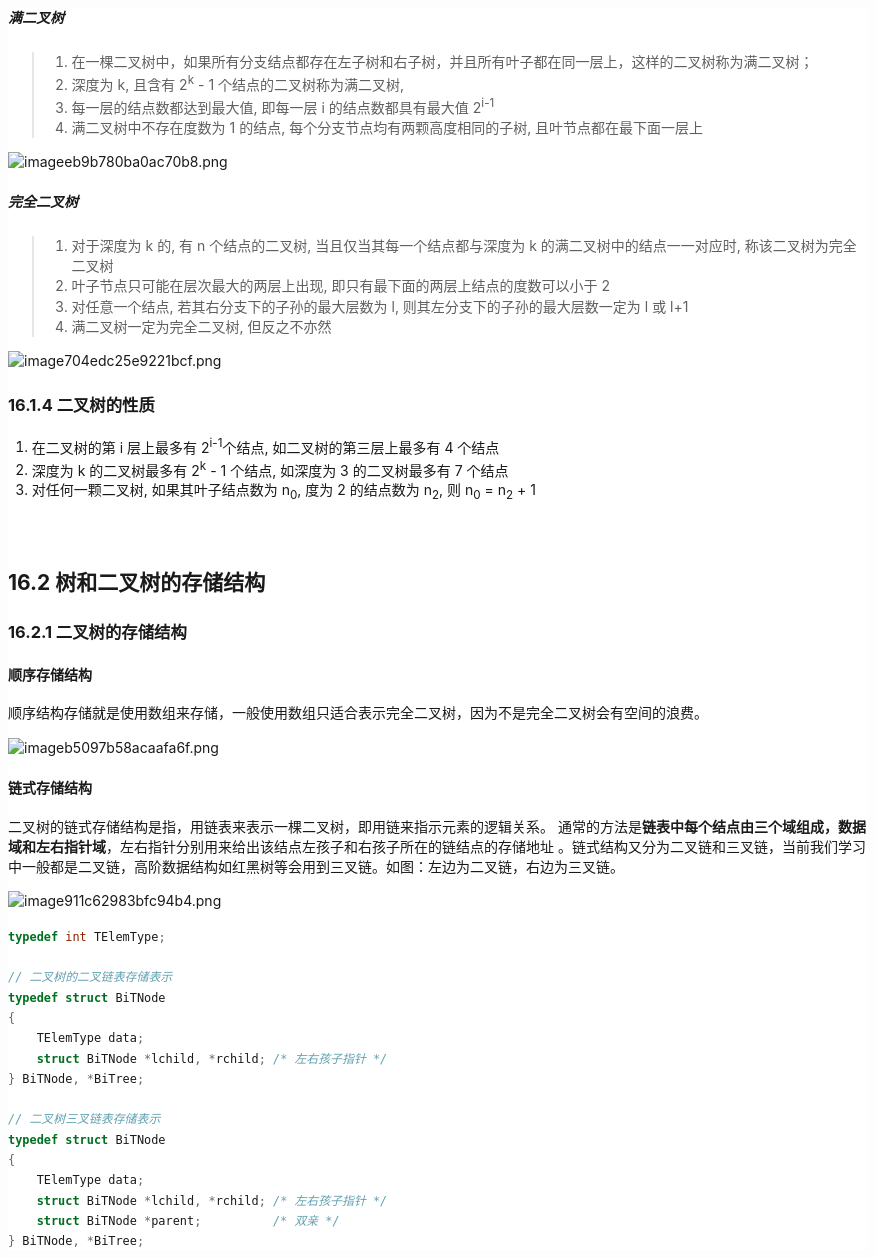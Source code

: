 ##### 满二叉树

> 1. 在一棵二叉树中，如果所有分支结点都存在左子树和右子树，并且所有叶子都在同一层上，这样的二叉树称为满二叉树；
> 2. 深度为 k, 且含有 2<sup>k</sup> - 1 个结点的二叉树称为满二叉树,
> 3. 每一层的结点数都达到最大值, 即每一层 i 的结点数都具有最大值 2<sup>i-1</sup>
> 4. 满二叉树中不存在度数为 1 的结点, 每个分支节点均有两颗高度相同的子树, 且叶节点都在最下面一层上

![imageeb9b780ba0ac70b8.png](https://img.waite.wang/images/2022/12/30/imageeb9b780ba0ac70b8.png)

##### 完全二叉树

> 1. 对于深度为 k 的, 有 n 个结点的二叉树, 当且仅当其每一个结点都与深度为 k 的满二叉树中的结点一一对应时, 称该二叉树为完全二叉树
> 2. 叶子节点只可能在层次最大的两层上出现, 即只有最下面的两层上结点的度数可以小于 2
> 3. 对任意一个结点, 若其右分支下的子孙的最大层数为 l, 则其左分支下的子孙的最大层数一定为 l 或 l+1
> 4. 满二叉树一定为完全二叉树, 但反之不亦然

![image704edc25e9221bcf.png](https://img.waite.wang/images/2022/12/30/image704edc25e9221bcf.png)

### 16.1.4 二叉树的性质

1. 在二叉树的第 i 层上最多有 2<sup>i-1</sup>个结点, 如二叉树的第三层上最多有 4 个结点
2. 深度为 k 的二叉树最多有 2<sup>k</sup> - 1 个结点, 如深度为 3 的二叉树最多有 7 个结点
3. 对任何一颗二叉树, 如果其叶子结点数为 n<sub>0</sub>, 度为 2 的结点数为 n<sub>2</sub>, 则 n<sub>0</sub> = n<sub>2</sub> + 1

<br/>

## 16.2 树和二叉树的存储结构

### 16.2.1 二叉树的存储结构

#### 顺序存储结构

顺序结构存储就是使用数组来存储，一般使用数组只适合表示完全二叉树，因为不是完全二叉树会有空间的浪费。

![imageb5097b58acaafa6f.png](https://img.waite.wang/images/2022/12/30/imageb5097b58acaafa6f.png)

#### 链式存储结构

二叉树的链式存储结构是指，用链表来表示一棵二叉树，即用链来指示元素的逻辑关系。 通常的方法是**链表中每个结点由三个域组成，数据域和左右指针域**，左右指针分别用来给出该结点左孩子和右孩子所在的链结点的存储地址 。链式结构又分为二叉链和三叉链，当前我们学习中一般都是二叉链，高阶数据结构如红黑树等会用到三叉链。如图：左边为二叉链，右边为三叉链。

![image911c62983bfc94b4.png](https://img.waite.wang/images/2022/12/30/image911c62983bfc94b4.png)

```c
typedef int TElemType;

// 二叉树的二叉链表存储表示
typedef struct BiTNode
{
    TElemType data;
    struct BiTNode *lchild, *rchild; /* 左右孩子指针 */
} BiTNode, *BiTree;

// 二叉树三叉链表存储表示
typedef struct BiTNode
{
    TElemType data;
    struct BiTNode *lchild, *rchild; /* 左右孩子指针 */
    struct BiTNode *parent;          /* 双亲 */
} BiTNode, *BiTree;
```
